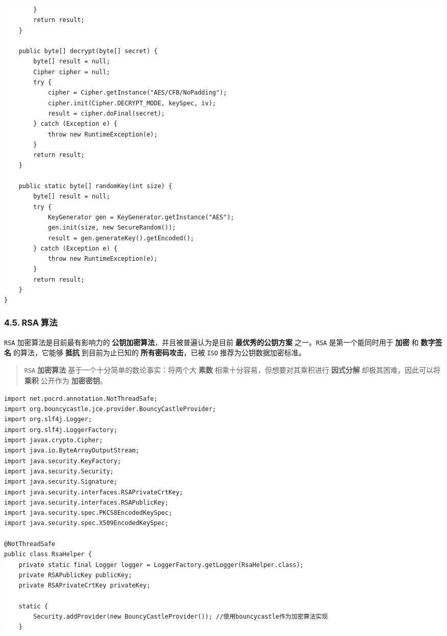 ```
        }
        return result;
    }

    public byte[] decrypt(byte[] secret) {
        byte[] result = null;
        Cipher cipher = null;
        try {
            cipher = Cipher.getInstance("AES/CFB/NoPadding");
            cipher.init(Cipher.DECRYPT_MODE, keySpec, iv);
            result = cipher.doFinal(secret);
        } catch (Exception e) {
            throw new RuntimeException(e);
        }
        return result;
    }

    public static byte[] randomKey(int size) {
        byte[] result = null;
        try {
            KeyGenerator gen = KeyGenerator.getInstance("AES");
            gen.init(size, new SecureRandom());
            result = gen.generateKey().getEncoded();
        } catch (Exception e) {
            throw new RuntimeException(e);
        }
        return result;
    }
}
```

### 4.5. RSA 算法

`RSA` 加密算法是目前最有影响力的 **公钥加密算法**，并且被普遍认为是目前 **最优秀的公钥方案** 之一。`RSA` 是第一个能同时用于 **加密** 和 **数字签名** 的算法，它能够 **抵抗** 到目前为止已知的 **所有密码攻击**，已被 `ISO` 推荐为公钥数据加密标准。

> `RSA` **加密算法** 基于一个十分简单的数论事实：将两个大 **素数** 相乘十分容易，但想要对其乘积进行 **因式分解** 却极其困难，因此可以将 **乘积** 公开作为 **加密密钥**。

```
import net.pocrd.annotation.NotThreadSafe;
import org.bouncycastle.jce.provider.BouncyCastleProvider;
import org.slf4j.Logger;
import org.slf4j.LoggerFactory;
import javax.crypto.Cipher;
import java.io.ByteArrayOutputStream;
import java.security.KeyFactory;
import java.security.Security;
import java.security.Signature;
import java.security.interfaces.RSAPrivateCrtKey;
import java.security.interfaces.RSAPublicKey;
import java.security.spec.PKCS8EncodedKeySpec;
import java.security.spec.X509EncodedKeySpec;

@NotThreadSafe
public class RsaHelper {
    private static final Logger logger = LoggerFactory.getLogger(RsaHelper.class);
    private RSAPublicKey publicKey;
    private RSAPrivateCrtKey privateKey;

    static {
        Security.addProvider(new BouncyCastleProvider()); //使用bouncycastle作为加密算法实现
    }

```